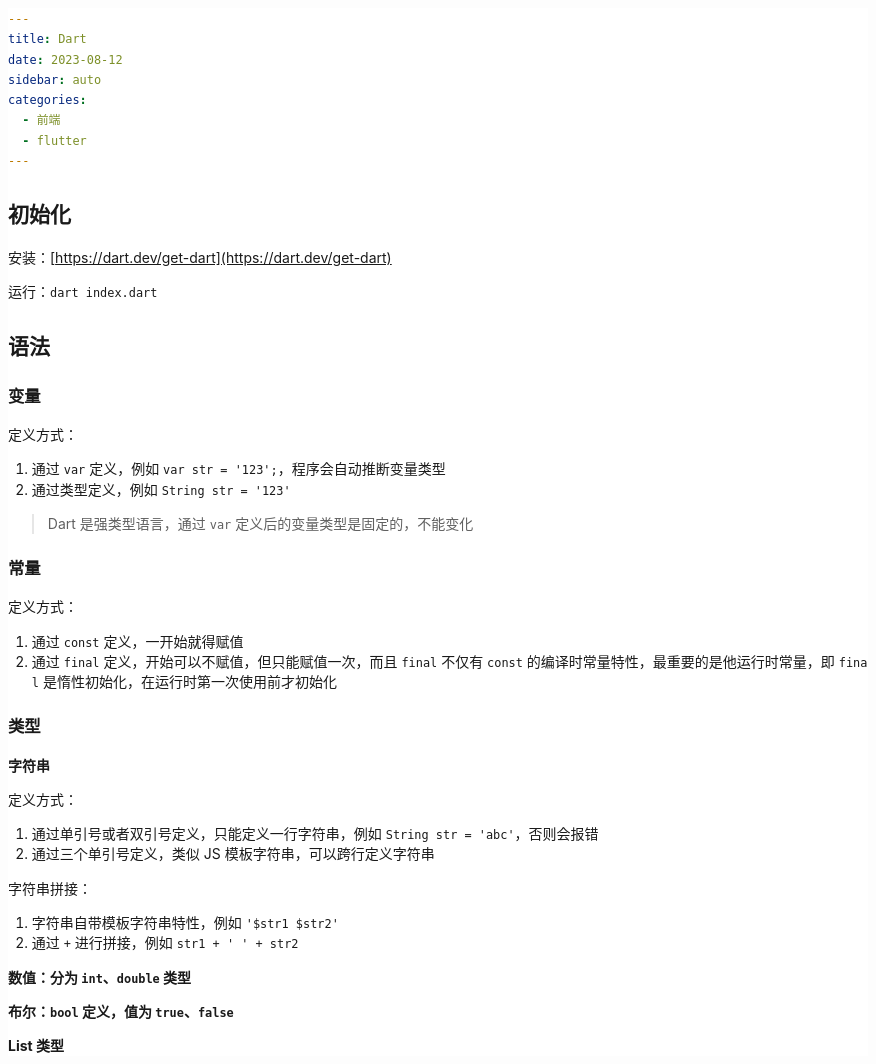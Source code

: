 ```yaml
---
title: Dart
date: 2023-08-12
sidebar: auto
categories:
  - 前端
  - flutter
---
```


## 初始化

安装：[https://dart.dev/get-dart](https://dart.dev/get-dart)

运行：`dart index.dart`

## 语法

### 变量

定义方式：

1. 通过 `var` 定义，例如 `var str = '123';`，程序会自动推断变量类型
2. 通过类型定义，例如 `String str = '123'`

> Dart 是强类型语言，通过 `var` 定义后的变量类型是固定的，不能变化

### 常量

定义方式：

1. 通过 `const` 定义，一开始就得赋值
2. 通过 `final` 定义，开始可以不赋值，但只能赋值一次，而且 `final` 不仅有 `const` 的编译时常量特性，最重要的是他运行时常量，即 `final` 是惰性初始化，在运行时第一次使用前才初始化

### 类型

**字符串**

定义方式：

1. 通过单引号或者双引号定义，只能定义一行字符串，例如 `String str = 'abc'`，否则会报错
2. 通过三个单引号定义，类似 JS 模板字符串，可以跨行定义字符串

字符串拼接：

1. 字符串自带模板字符串特性，例如 `'$str1 $str2'`
2. 通过 `+` 进行拼接，例如 `str1 + ' ' + str2`

**数值：分为 `int`、`double` 类型**

**布尔：`bool` 定义，值为 `true`、`false`**

**List 类型**
